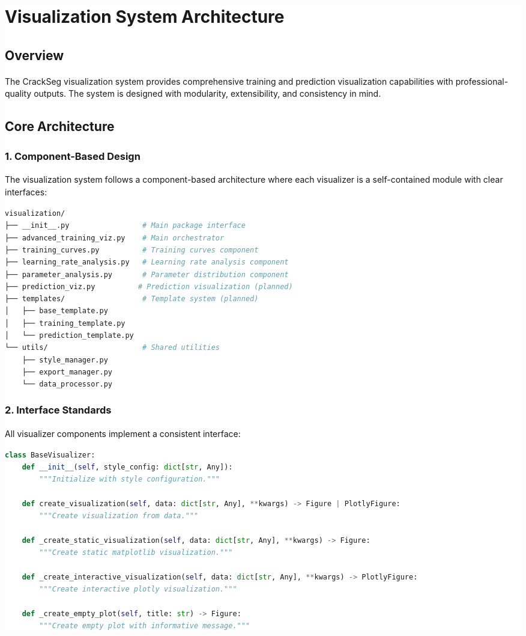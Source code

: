 # Visualization System Architecture

## Overview

The CrackSeg visualization system provides comprehensive training and prediction visualization
capabilities with professional-quality outputs. The system is designed with modularity,
extensibility, and consistency in mind.

## Core Architecture

### 1. Component-Based Design

The visualization system follows a component-based architecture where each visualizer is a
self-contained module with clear interfaces:

```bash
visualization/
├── __init__.py                 # Main package interface
├── advanced_training_viz.py    # Main orchestrator
├── training_curves.py          # Training curves component
├── learning_rate_analysis.py   # Learning rate analysis component
├── parameter_analysis.py       # Parameter distribution component
├── prediction_viz.py          # Prediction visualization (planned)
├── templates/                  # Template system (planned)
│   ├── base_template.py
│   ├── training_template.py
│   └── prediction_template.py
└── utils/                      # Shared utilities
    ├── style_manager.py
    ├── export_manager.py
    └── data_processor.py
```

### 2. Interface Standards

All visualizer components implement a consistent interface:

```python
class BaseVisualizer:
    def __init__(self, style_config: dict[str, Any]):
        """Initialize with style configuration."""

    def create_visualization(self, data: dict[str, Any], **kwargs) -> Figure | PlotlyFigure:
        """Create visualization from data."""

    def _create_static_visualization(self, data: dict[str, Any], **kwargs) -> Figure:
        """Create static matplotlib visualization."""

    def _create_interactive_visualization(self, data: dict[str, Any], **kwargs) -> PlotlyFigure:
        """Create interactive plotly visualization."""

    def _create_empty_plot(self, title: str) -> Figure:
        """Create empty plot with informative message."""
```
